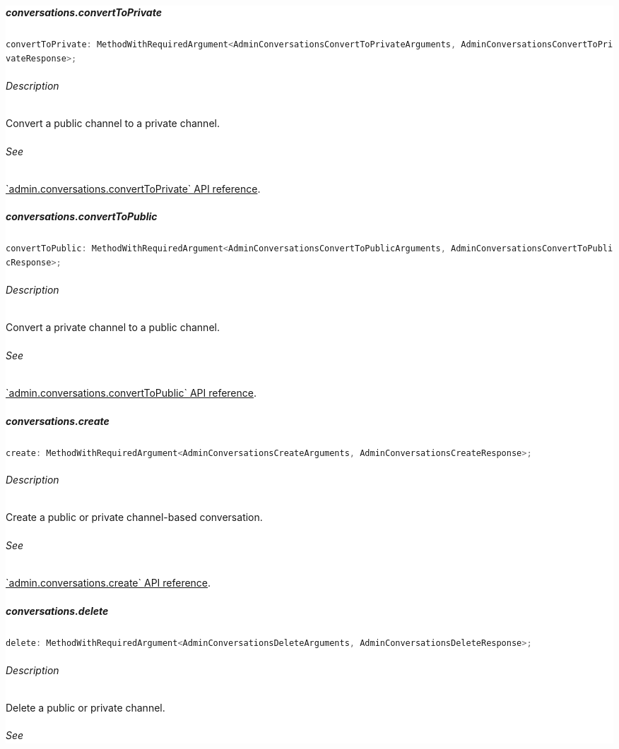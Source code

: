 ##### conversations.convertToPrivate

```ts
convertToPrivate: MethodWithRequiredArgument<AdminConversationsConvertToPrivateArguments, AdminConversationsConvertToPrivateResponse>;
```

###### Description

Convert a public channel to a private channel.

###### See

[\`admin.conversations.convertToPrivate\` API reference](https://docs.slack.dev/reference/methods/admin.conversations.convertToPrivate).

##### conversations.convertToPublic

```ts
convertToPublic: MethodWithRequiredArgument<AdminConversationsConvertToPublicArguments, AdminConversationsConvertToPublicResponse>;
```

###### Description

Convert a private channel to a public channel.

###### See

[\`admin.conversations.convertToPublic\` API reference](https://docs.slack.dev/reference/methods/admin.conversations.convertToPublic).

##### conversations.create

```ts
create: MethodWithRequiredArgument<AdminConversationsCreateArguments, AdminConversationsCreateResponse>;
```

###### Description

Create a public or private channel-based conversation.

###### See

[\`admin.conversations.create\` API reference](https://docs.slack.dev/reference/methods/admin.conversations.create).

##### conversations.delete

```ts
delete: MethodWithRequiredArgument<AdminConversationsDeleteArguments, AdminConversationsDeleteResponse>;
```

###### Description

Delete a public or private channel.

###### See
